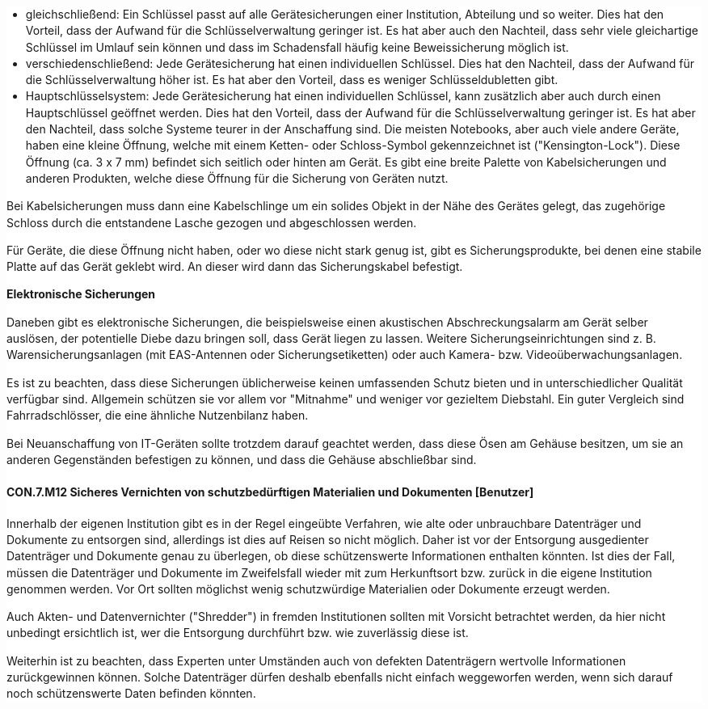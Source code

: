 * gleichschließend: Ein Schlüssel passt auf alle Gerätesicherungen einer Institution, Abteilung und so weiter. Dies hat den Vorteil, dass der Aufwand für die Schlüsselverwaltung geringer ist. Es hat aber auch den Nachteil, dass sehr viele gleichartige Schlüssel im Umlauf sein können und dass im Schadensfall häufig keine Beweissicherung möglich ist. 
* verschiedenschließend: Jede Gerätesicherung hat einen individuellen Schlüssel. Dies hat den Nachteil, dass der Aufwand für die Schlüsselverwaltung höher ist. Es hat aber den Vorteil, dass es weniger Schlüsseldubletten gibt. 
* Hauptschlüsselsystem: Jede Gerätesicherung hat einen individuellen Schlüssel, kann zusätzlich aber auch durch einen Hauptschlüssel geöffnet werden. Dies hat den Vorteil, dass der Aufwand für die Schlüsselverwaltung geringer ist. Es hat aber den Nachteil, dass solche Systeme teurer in der Anschaffung sind. 
Die meisten Notebooks, aber auch viele andere Geräte, haben eine kleine Öffnung, welche mit einem Ketten- oder Schloss-Symbol gekennzeichnet ist ("Kensington-Lock"). Diese Öffnung (ca. 3 x 7 mm) befindet sich seitlich oder hinten am Gerät. Es gibt eine breite Palette von Kabelsicherungen und anderen Produkten, welche diese Öffnung für die Sicherung von Geräten nutzt.

Bei Kabelsicherungen muss dann eine Kabelschlinge um ein solides Objekt in der Nähe des Gerätes gelegt, das zugehörige Schloss durch die entstandene Lasche gezogen und abgeschlossen werden.

Für Geräte, die diese Öffnung nicht haben, oder wo diese nicht stark genug ist, gibt es Sicherungsprodukte, bei denen eine stabile Platte auf das Gerät geklebt wird. An dieser wird dann das Sicherungskabel befestigt.

**Elektronische Sicherungen** 

Daneben gibt es elektronische Sicherungen, die beispielsweise einen akustischen Abschreckungsalarm am Gerät selber auslösen, der potentielle Diebe dazu bringen soll, dass Gerät liegen zu lassen. Weitere Sicherungseinrichtungen sind z. B. Warensicherungsanlagen (mit EAS-Antennen oder Sicherungsetiketten) oder auch Kamera- bzw. Videoüberwachungsanlagen. 

Es ist zu beachten, dass diese Sicherungen üblicherweise keinen umfassenden Schutz bieten und in unterschiedlicher Qualität verfügbar sind. Allgemein schützen sie vor allem vor "Mitnahme" und weniger vor gezieltem Diebstahl. Ein guter Vergleich sind Fahrradschlösser, die eine ähnliche Nutzenbilanz haben.

Bei Neuanschaffung von IT-Geräten sollte trotzdem darauf geachtet werden, dass diese Ösen am Gehäuse besitzen, um sie an anderen Gegenständen befestigen zu können, und dass die Gehäuse abschließbar sind.

#### CON.7.M12 Sicheres Vernichten von schutzbedürftigen Materialien und Dokumenten [Benutzer]

Innerhalb der eigenen Institution gibt es in der Regel eingeübte Verfahren, wie alte oder unbrauchbare Datenträger und Dokumente zu entsorgen sind, allerdings ist dies auf Reisen so nicht möglich. Daher ist vor der Entsorgung ausgedienter Datenträger und Dokumente genau zu überlegen, ob diese schützenswerte Informationen enthalten könnten. Ist dies der Fall, müssen die Datenträger und Dokumente im Zweifelsfall wieder mit zum Herkunftsort bzw. zurück in die eigene Institution genommen werden. Vor Ort sollten möglichst wenig schutzwürdige Materialien oder Dokumente erzeugt werden.

Auch Akten- und Datenvernichter ("Shredder") in fremden Institutionen sollten mit Vorsicht betrachtet werden, da hier nicht unbedingt ersichtlich ist, wer die Entsorgung durchführt bzw. wie zuverlässig diese ist.

Weiterhin ist zu beachten, dass Experten unter Umständen auch von defekten Datenträgern wertvolle Informationen zurückgewinnen können. Solche Datenträger dürfen deshalb ebenfalls nicht einfach weggeworfen werden, wenn sich darauf noch schützenswerte Daten befinden könnten.
